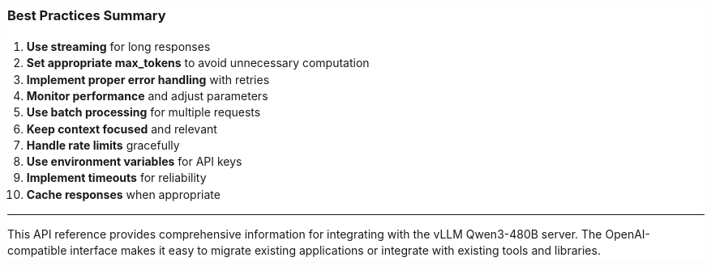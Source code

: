 
### Best Practices Summary

1. **Use streaming** for long responses
2. **Set appropriate max_tokens** to avoid unnecessary computation
3. **Implement proper error handling** with retries
4. **Monitor performance** and adjust parameters
5. **Use batch processing** for multiple requests
6. **Keep context focused** and relevant
7. **Handle rate limits** gracefully
8. **Use environment variables** for API keys
9. **Implement timeouts** for reliability
10. **Cache responses** when appropriate

---

This API reference provides comprehensive information for integrating with the vLLM Qwen3-480B server. The OpenAI-compatible interface makes it easy to migrate existing applications or integrate with existing tools and libraries.